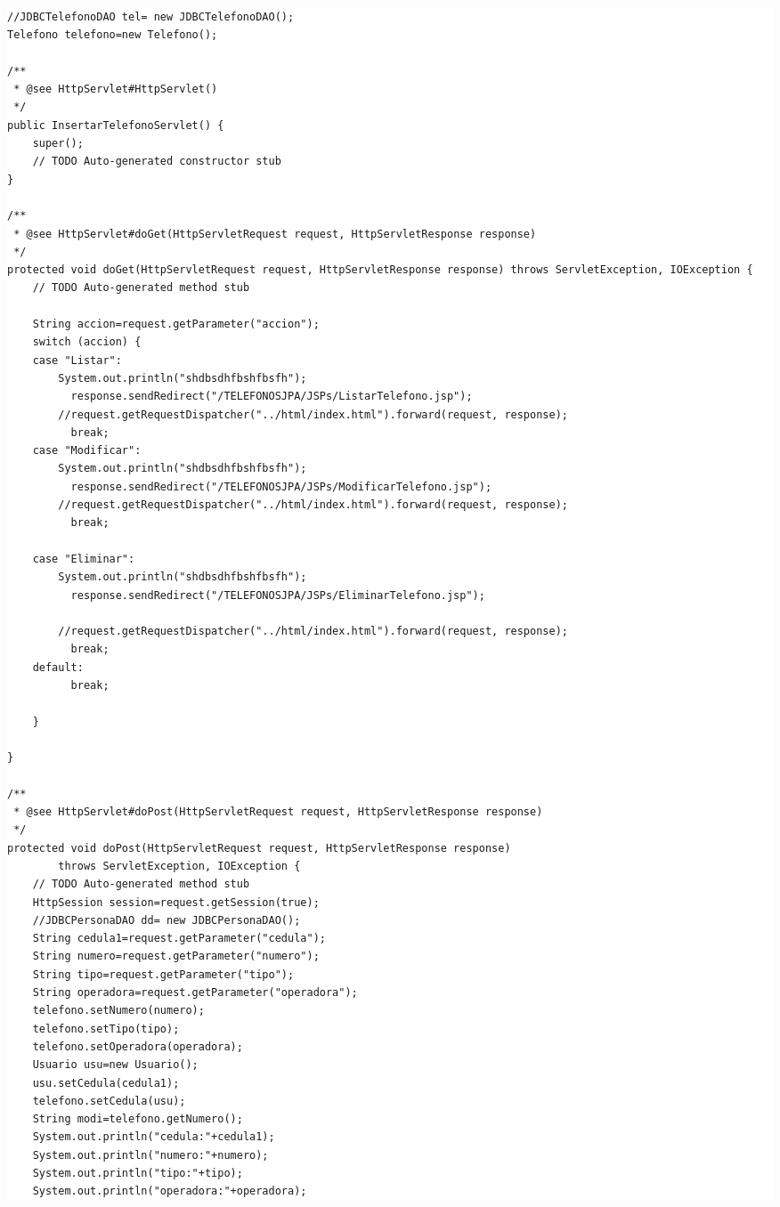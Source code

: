 	//JDBCTelefonoDAO tel= new JDBCTelefonoDAO();
	Telefono telefono=new Telefono();
       
    /**
     * @see HttpServlet#HttpServlet()
     */
    public InsertarTelefonoServlet() {
        super();
        // TODO Auto-generated constructor stub
    }

	/**
	 * @see HttpServlet#doGet(HttpServletRequest request, HttpServletResponse response)
	 */
	protected void doGet(HttpServletRequest request, HttpServletResponse response) throws ServletException, IOException {
		// TODO Auto-generated method stub
		
		String accion=request.getParameter("accion");
		switch (accion) {		
		case "Listar":
			System.out.println("shdbsdhfbshfbsfh");
			  response.sendRedirect("/TELEFONOSJPA/JSPs/ListarTelefono.jsp");  
			//request.getRequestDispatcher("../html/index.html").forward(request, response);
			  break;
		case "Modificar":
			System.out.println("shdbsdhfbshfbsfh");
			  response.sendRedirect("/TELEFONOSJPA/JSPs/ModificarTelefono.jsp");  
			//request.getRequestDispatcher("../html/index.html").forward(request, response);
			  break;
		
		case "Eliminar":
			System.out.println("shdbsdhfbshfbsfh");
			  response.sendRedirect("/TELEFONOSJPA/JSPs/EliminarTelefono.jsp");  
			 
			//request.getRequestDispatcher("../html/index.html").forward(request, response);
			  break;
		default:
			  break;
			
		}
		
	}

	/**
	 * @see HttpServlet#doPost(HttpServletRequest request, HttpServletResponse response)
	 */
	protected void doPost(HttpServletRequest request, HttpServletResponse response) 
			throws ServletException, IOException {
		// TODO Auto-generated method stub	
		HttpSession session=request.getSession(true);
		//JDBCPersonaDAO dd= new JDBCPersonaDAO();
		String cedula1=request.getParameter("cedula");
		String numero=request.getParameter("numero");
		String tipo=request.getParameter("tipo");
		String operadora=request.getParameter("operadora");
		telefono.setNumero(numero);
		telefono.setTipo(tipo);
		telefono.setOperadora(operadora);
		Usuario usu=new Usuario();
		usu.setCedula(cedula1);
		telefono.setCedula(usu);
		String modi=telefono.getNumero();
		System.out.println("cedula:"+cedula1);
		System.out.println("numero:"+numero);
		System.out.println("tipo:"+tipo);
		System.out.println("operadora:"+operadora);